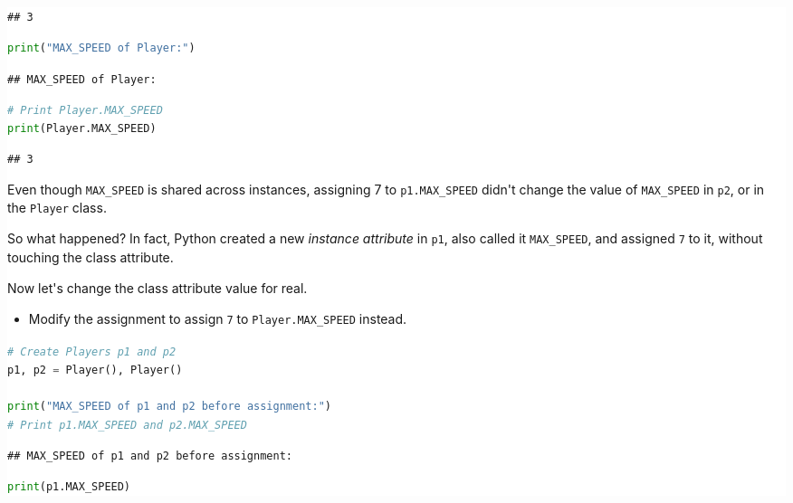 ```
## 3
```

</div>

<div>


```python
print("MAX_SPEED of Player:")
```

```
## MAX_SPEED of Player:
```

</div>

<div>


```python
# Print Player.MAX_SPEED
print(Player.MAX_SPEED)
```

```
## 3
```

</div>

<p>Even though <code>MAX_SPEED</code> is shared across instances, assigning 7 to <code>p1.MAX_SPEED</code> didn't change the value of <code>MAX_SPEED</code> in <code>p2</code>, or in the <code>Player</code> class. </p>
<p>So what happened? In fact, Python created a new <em>instance attribute</em> in <code>p1</code>, also called it <code>MAX_SPEED</code>, and assigned <code>7</code> to it, without touching the class attribute.</p>
<p>Now let's change the class attribute value for real.</p>
<ul>
<li>Modify the assignment to assign <code>7</code> to <code>Player.MAX_SPEED</code> instead.</li>
</ul>


<div>


```python
# Create Players p1 and p2
p1, p2 = Player(), Player()

print("MAX_SPEED of p1 and p2 before assignment:")
# Print p1.MAX_SPEED and p2.MAX_SPEED
```

```
## MAX_SPEED of p1 and p2 before assignment:
```

```python
print(p1.MAX_SPEED)
```
